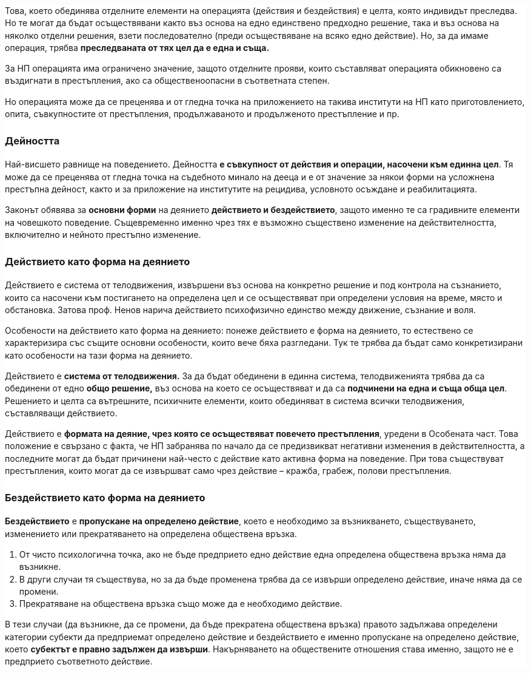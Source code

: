 Това, което обединява отделните елементи на операцията (действия и бездействия) е целта, която индивидът преследва. Но те могат да бъдат осъществявани както въз основа на едно единствено предходно решение, така и въз основа на няколко отделни решения, взети последователно (преди осъществяване на всяко едно действие). Но, за да имаме операция, трябва **преследваната от тях цел да е една и съща.** 

За НП операцията има ограничено значение, защото отделните прояви, които съставляват операцията обикновено са въздигнати в престъпления, ако са общественоопасни в съответната степен. 

Но операцията може да се преценява и от гледна точка на приложението на такива институти на НП като приготовлението, опита, съвкупностите от престъпления, продължаваното и продълженото престъпление и пр.
### Дейността
Най-висшето равнище на поведението. Дейността **е съвкупност от действия и операции, насочени към единна цел**. Тя може да се преценява от гледна точка на съдебното минало на дееца и е от значение за някои форми на усложнена престъпна дейност, както и за приложение на институтите на рецидива, условното осъждане и реабилитацията.

Законът обявява за **основни форми** на деянието **действието и бездействието**, защото именно те са градивните елементи на човешкото поведение. Същевременно именно чрез тях е възможно съществено изменение на действителността, включително и нейното престъпно изменение.
### Действието като форма на деянието
Действието е система от телодвижения, извършени въз основа на конкретно решение и под контрола на съзнанието, които са насочени към постигането на определена цел и се осъществяват при определени условия на време, място и обстановка. Затова проф. Ненов нарича действието психофизично единство между движение, съзнание и воля. 

Особености на действието като форма на деянието: понеже действието е форма на деянието, то естествено се характеризира със същите основни особености, които вече бяха разгледани. Тук те трябва да бъдат само конкретизирани като особености на тази форма на деянието.

Действието е **система от телодвижения.** За да бъдат обединени в единна система, телодвиженията трябва да са обединени от едно **общо решение,** въз основа на което се осъществяват и да са **подчинени на една и съща обща цел**. Решението и целта са вътрешните, психичните елементи, които обединяват в система всички телодвижения, съставляващи действието.

Действието е **формата на деяние, чрез която се осъществяват повечето престъпления**, уредени в Особената част. Това положение е свързано с факта, че НП забранява по начало да се предизвикват негативни изменения в действителността, а последните могат да бъдат причинени най-често с действие като активна форма на поведение. При това съществуват престъпления, които могат да се извършват само чрез действие – кражба, грабеж, полови престъпления.
### Бездействието като форма на деянието
**Бездействието** е **пропускане на определено действие**, което е необходимо за възникването, съществуването, изменението или прекратяването на определена обществена връзка. 

1. От чисто психологична точка, ако не бъде предприето едно действие една определена обществена връзка няма да възникне. 
1. В други случаи тя съществува, но за да бъде променена трябва да се извърши определено действие, иначе няма да се промени. 
1. Прекратяване на обществена връзка също може да е необходимо действие. 

В тези случаи (да възникне, да се промени, да бъде прекратена обществена връзка) правото задължава определени категории субекти да предприемат определено действие и бездействието е именно пропускане на определено действие, което **субектът е правно задължен да извърши**. Накърняването на обществените отношения става именно, защото не е предприето съответното действие. 
